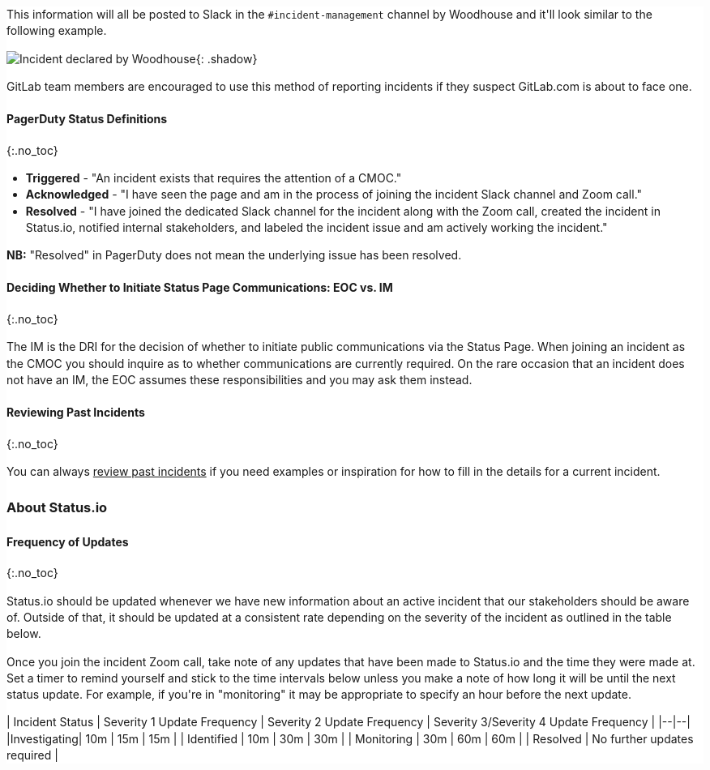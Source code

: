 This information will all be posted to Slack in the `#incident-management` channel by Woodhouse and it'll look similar to the following example.

![Incident declared by Woodhouse](/images/support/cmoc_incident_declared.png){: .shadow}

GitLab team members are encouraged to use this method of reporting incidents if they suspect GitLab.com is about to face one.

#### PagerDuty Status Definitions
{:.no_toc}

- **Triggered** - "An incident exists that requires the attention of a CMOC."
- **Acknowledged** - "I have seen the page and am in the process of joining the incident Slack channel and Zoom call."
- **Resolved** - "I have joined the dedicated Slack channel for the incident along with the Zoom call, created the incident in Status.io, notified internal stakeholders, and labeled the incident issue and am actively working the incident."

**NB:** "Resolved" in PagerDuty does not mean the underlying issue has been resolved.

#### Deciding Whether to Initiate Status Page Communications: EOC vs. IM
{:.no_toc}

The IM is the DRI for the decision of whether to initiate public communications via the Status Page. When joining an incident as the CMOC you should inquire as to whether communications are currently required. On the rare occasion that an incident does not have an IM, the EOC assumes these responsibilities and you may ask them instead.

#### Reviewing Past Incidents
{:.no_toc}

You can always [review past incidents](https://status.gitlab.com/pages/history/5b36dc6502d06804c08349f7) if you need examples or inspiration for how to fill in the details for a current incident.

### About Status.io

#### Frequency of Updates
{:.no_toc}

Status.io should be updated whenever we have new information about an active incident that our stakeholders should be aware of. Outside of that, it should be updated at a consistent rate depending on the severity of the incident as outlined in the table below.

Once you join the incident Zoom call, take note of any updates that have been made to Status.io and the time they were made at. Set a timer to remind yourself and stick to the time intervals below unless you make a note of how long it will be until the next status update. For example, if you're in "monitoring" it may be appropriate to specify an hour before the next update.

| Incident Status | Severity 1 Update Frequency | Severity 2 Update Frequency | Severity 3/Severity 4 Update Frequency |
|--|--|
|Investigating| 10m | 15m | 15m |
| Identified | 10m | 30m | 30m |
| Monitoring | 30m | 60m | 60m |
| Resolved | No further updates required |
